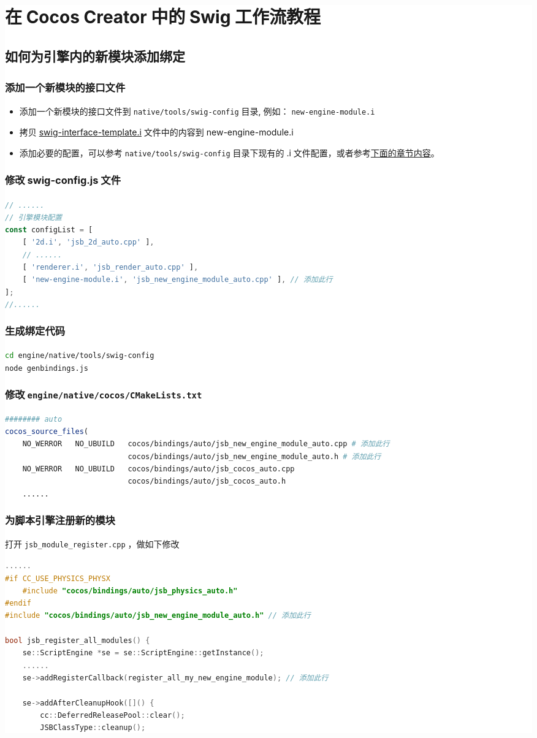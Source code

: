 # 在 Cocos Creator 中的 Swig 工作流教程

## 如何为引擎内的新模块添加绑定

### 添加一个新模块的接口文件

- 添加一个新模块的接口文件到 `native/tools/swig-config` 目录, 例如： `new-engine-module.i`

- 拷贝 [swig-interface-template.i](https://github.com/cocos/cocos-engine/blob/1f928364f4cad22681e7830c53dc7da71a87d11f/native/tools/swig-config/swig-interface-template.i) 文件中的内容到 new-engine-module.i

- 添加必要的配置，可以参考 `native/tools/swig-config`  目录下现有的 .i 文件配置，或者参考[下面的章节内容](#如何为开发者的项目绑定一个新模块)。  

### 修改 swig-config.js 文件

```js
// ......
// 引擎模块配置
const configList = [
    [ '2d.i', 'jsb_2d_auto.cpp' ],
    // ......
    [ 'renderer.i', 'jsb_render_auto.cpp' ],
    [ 'new-engine-module.i', 'jsb_new_engine_module_auto.cpp' ], // 添加此行
];
//......
```

### 生成绑定代码

```bash
cd engine/native/tools/swig-config
node genbindings.js
```

### 修改 `engine/native/cocos/CMakeLists.txt`

```cmake
######## auto
cocos_source_files(
    NO_WERROR   NO_UBUILD   cocos/bindings/auto/jsb_new_engine_module_auto.cpp # 添加此行
                            cocos/bindings/auto/jsb_new_engine_module_auto.h # 添加此行
    NO_WERROR   NO_UBUILD   cocos/bindings/auto/jsb_cocos_auto.cpp
                            cocos/bindings/auto/jsb_cocos_auto.h
    ......
```

### 为脚本引擎注册新的模块

打开 `jsb_module_register.cpp` ，做如下修改

```c++
......
#if CC_USE_PHYSICS_PHYSX
    #include "cocos/bindings/auto/jsb_physics_auto.h"
#endif
#include "cocos/bindings/auto/jsb_new_engine_module_auto.h" // 添加此行

bool jsb_register_all_modules() {
    se::ScriptEngine *se = se::ScriptEngine::getInstance();
    ......
    se->addRegisterCallback(register_all_my_new_engine_module); // 添加此行

    se->addAfterCleanupHook([]() {
        cc::DeferredReleasePool::clear();
        JSBClassType::cleanup();
```